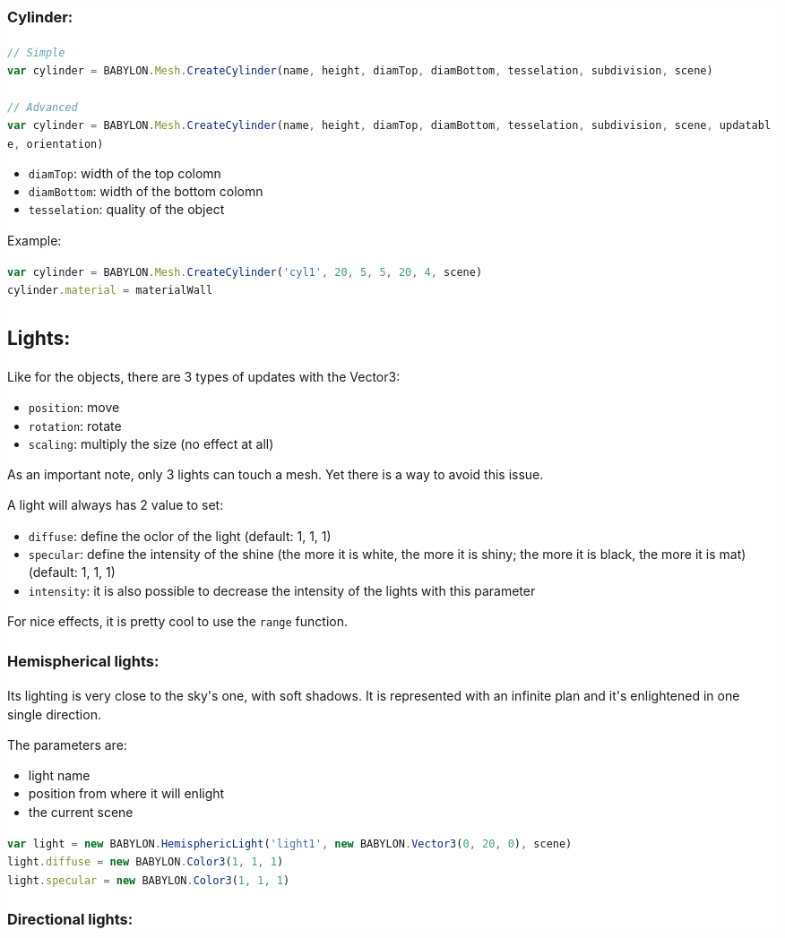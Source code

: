 ### Cylinder:

```js
// Simple
var cylinder = BABYLON.Mesh.CreateCylinder(name, height, diamTop, diamBottom, tesselation, subdivision, scene)

// Advanced
var cylinder = BABYLON.Mesh.CreateCylinder(name, height, diamTop, diamBottom, tesselation, subdivision, scene, updatable, orientation)
```

- `diamTop`: width of the top colomn
- `diamBottom`: width of the bottom colomn
- `tesselation`: quality of the object

Example:
```js
var cylinder = BABYLON.Mesh.CreateCylinder('cyl1', 20, 5, 5, 20, 4, scene)
cylinder.material = materialWall
```

## Lights:

Like for the objects, there are 3 types of updates with the Vector3:
- `position`: move
- `rotation`: rotate
- `scaling`: multiply the size (no effect at all)

As an important note, only 3 lights can touch a mesh. Yet there is a way to avoid this issue.

A light will always has 2 value to set:
- `diffuse`: define the oclor of the light (default: 1, 1, 1)
- `specular`: define the intensity of the shine (the more it is white, the more it is shiny; the more it is black, the more it is mat) (default: 1, 1, 1)
- `intensity`: it is also possible to decrease the intensity of the lights with this parameter

For nice effects, it is pretty cool to use the `range` function.

### Hemispherical lights:

Its lighting is very close to the sky's one, with soft shadows. It is represented with an infinite plan and it's enlightened in one single direction.

The parameters are:
- light name
- position from where it will enlight
- the current scene

```js
var light = new BABYLON.HemisphericLight('light1', new BABYLON.Vector3(0, 20, 0), scene)
light.diffuse = new BABYLON.Color3(1, 1, 1)
light.specular = new BABYLON.Color3(1, 1, 1)
```

### Directional lights:
